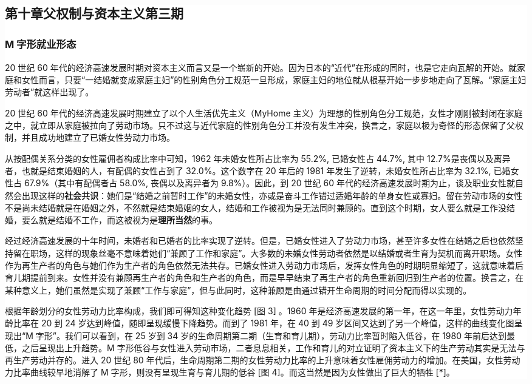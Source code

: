 ## 第十章父权制与资本主义第三期

### M 字形就业形态

20 世纪 60 年代的经济高速发展时期对资本主义而言又是一个崭新的开始。因为日本的“近代”在形成的同时，也是它走向瓦解的开始。就家庭和女性而言，只要“一结婚就变成家庭主妇”的性别角色分工规范一旦形成，家庭主妇的地位就从根基开始一步步地走向了瓦解。“家庭主妇劳动者”就这样出现了。

20 世纪 60 年代的经济高速发展时期建立了以个人生活优先主义（MyHome 主义）为理想的性别角色分工规范，女性才刚刚被封闭在家庭之中，就立即从家庭被拉向了劳动市场。只不过这与近代家庭的性别角色分工并没有发生冲突，换言之，家庭以极为奇怪的形态保留了父权制，并且成功地建立了已婚女性劳动力市场。

从按配偶关系分类的女性雇佣者构成比率中可知，1962 年未婚女性所占比率为 55.2%, 已婚女性占 44.7%, 其中 12.7%是丧偶以及离异者，也就是结束婚姻的人，有配偶的女性占到了 32.0%。这个数字在 20 年后的 1981 年发生了逆转，未婚女性所占比率为 32.1%, 已婚女性占 67.9%（其中有配偶者占 58.0%, 丧偶以及离异者为 9.8%）。因此，到 20 世纪 60 年代的经济高速发展时期为止，谈及职业女性就自然会出现这样的**社会共识**：她们是“结婚之前暂时工作”的未婚女性，亦或是奋斗工作错过适婚年龄的单身女性或寡妇。留在劳动市场的女性不是尚未结婚就是在婚姻之外，不然就是结束婚姻的女人，结婚和工作被视为是无法同时兼顾的。直到这个时期，女人要么就是工作没结婚，要么就是结婚不工作，而这被视为是**理所当然**的事。

经过经济高速发展的十年时间，未婚者和已婚者的比率实现了逆转。但是，已婚女性进入了劳动力市场，甚至许多女性在结婚之后也依然坚持留在职场，这样的现象丝毫不意味着她们“兼顾了工作和家庭”。大多数的未婚女性劳动者依然是以结婚或者生育为契机而离开职场。女性作为再生产者的角色与她们作为生产者的角色依然无法共存。已婚女性进入劳动力市场后，发挥女性角色的时期明显缩短了，这就意味着后育儿期提前到来。女性并没有兼顾再生产者的角色和生产者的角色，而是早早结束了再生产者的角色重新回归到生产者的位置。换言之，在某种意义上，她们虽然是实现了兼顾“工作与家庭”，但与此同时，这种兼顾是由通过错开生命周期的时间分配而得以实现的。

根据年龄划分的女性劳动力比率构成，我们即可得知这种变化趋势 [图 3] 。1960 年是经济高速发展的第一年，在这一年里，女性劳动力年龄比率在 20 到 24 岁达到峰值，随即呈现缓慢下降趋势。而到了 1981 年，在 40 到 49 岁区间又达到了另一个峰值，这样的曲线变化图呈现出“M 字形”。我们可以看到，在 25 岁到 34 岁的生命周期第二期（生育和育儿期），劳动力比率暂时陷入低谷，在 1980 年前后达到最低，之后呈现出上升趋势。M 字形低谷与女性进入劳动市场，二者息息相关，工作和育儿的对立证明了资本主义下的生产劳动其实是无法与再生产劳动并存的。进入 20 世纪 80 年代后，生命周期第二期的女性劳动力比率的上升意味着女性雇佣劳动力的增加。在美国，女性劳动力比率曲线较早地消解了 M 字形，则没有呈现生育与育儿期的低谷 [图 4]。而这当然是因为女性做出了巨大的牺牲 [\*]。
